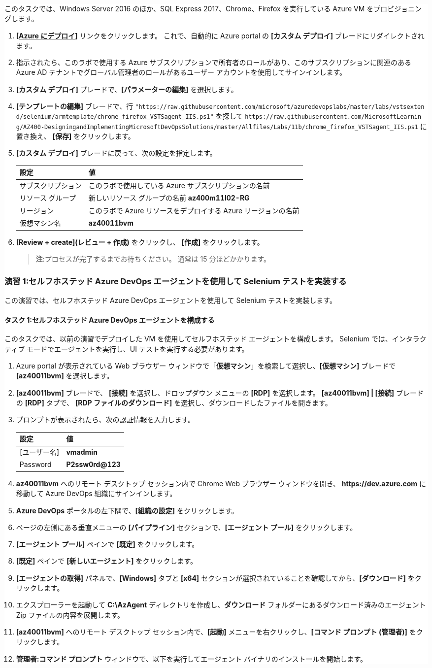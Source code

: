 このタスクでは、Windows Server 2016 のほか、SQL Express 2017、Chrome、Firefox を実行している Azure VM をプロビジョニングします。

1.  **[[Azure にデプロイ]](https://portal.azure.com/#create/Microsoft.Template/uri/https%3A%2F%2Fraw.githubusercontent.com%2FMicrosoft%2Falmvm%2Fmaster%2Flabs%2Fvstsextend%2Fselenium%2Farmtemplate%2Fazuredeploy.json)** リンクをクリックします。 これで、自動的に Azure portal の **[カスタム デプロイ]** ブレードにリダイレクトされます。
1.  指示されたら、このラボで使用する Azure サブスクリプションで所有者のロールがあり、このサブスクリプションに関連のある Azure AD テナントでグローバル管理者のロールがあるユーザー アカウントを使用してサインインします。
1.  **[カスタム デプロイ]** ブレードで、**[パラメーターの編集]** を選択します。
1.  **[テンプレートの編集]** ブレードで、行 `"https://raw.githubusercontent.com/microsoft/azuredevopslabs/master/labs/vstsextend/selenium/armtemplate/chrome_firefox_VSTSagent_IIS.ps1"` を探して `https://raw.githubusercontent.com/MicrosoftLearning/AZ400-DesigningandImplementingMicrosoftDevOpsSolutions/master/Allfiles/Labs/11b/chrome_firefox_VSTSagent_IIS.ps1` に置き換え、 **[保存]** をクリックします。
1.  **[カスタム デプロイ]** ブレードに戻って、次の設定を指定します。

    | 設定 | 値 |
    | --- | --- |
    | サブスクリプション | このラボで使用している Azure サブスクリプションの名前 |
    | リソース グループ | 新しいリソース グループの名前 **az400m11l02-RG** |
    | リージョン | このラボで Azure リソースをデプロイする Azure リージョンの名前 |
    | 仮想マシン名 | **az40011bvm** |

1.  **[Review + create]\(レビュー + 作成\)** をクリックし、 **[作成]** をクリックします。 

    > **注**:プロセスが完了するまでお待ちください。 通常は 15 分ほどかかります。 

### <a name="exercise-1-implement-selenium-tests-by-using-a-self-hosted-azure-devops-agent"></a>演習 1:セルフホステッド Azure DevOps エージェントを使用して Selenium テストを実装する

この演習では、セルフホステッド Azure DevOps エージェントを使用して Selenium テストを実装します。

#### <a name="task-1-configure-a-self-hosted-azure-devops-agent"></a>タスク 1:セルフホステッド Azure DevOps エージェントを構成する

このタスクでは、以前の演習でデプロイした VM を使用してセルフホステッド エージェントを構成します。 Selenium では、インタラクティブ モードでエージェントを実行し、UI テストを実行する必要があります。

1.  Azure portal が表示されている Web ブラウザー ウィンドウで「**仮想マシン**」を検索して選択し、**[仮想マシン]** ブレードで **[az40011bvm]** を選択します。
1.  **[az40011bvm]** ブレードで、 **[接続]** を選択し、ドロップダウン メニューの **[RDP]** を選択します。 **[az40011bvm] \| [接続]** ブレードの **[RDP]** タブで、 **[RDP ファイルのダウンロード]** を選択し、ダウンロードしたファイルを開きます。
1.  プロンプトが表示されたら、次の認証情報を入力します。

    | 設定 | 値 |
    | --- | --- |
    | [ユーザー名] | **vmadmin** |
    | Password | **P2ssw0rd@123** |

1.  **az40011bvm** へのリモート デスクトップ セッション内で Chrome Web ブラウザー ウィンドウを開き、 **https://dev.azure.com** に移動して Azure DevOps 組織にサインインします。 
1.  **Azure DevOps** ポータルの左下隅で、**[組織の設定]** をクリックします。
1.  ページの左側にある垂直メニューの **[パイプライン]** セクションで、**[エージェント プール]** をクリックします。
1.  **[エージェント プール]** ペインで **[既定]** をクリックします。 
1.  **[既定]** ペインで **[新しいエージェント]** をクリックします。 
1.  **[エージェントの取得]** パネルで、**[Windows]** タブと **[x64]** セクションが選択されていることを確認してから、**[ダウンロード]** をクリックします。
1.  エクスプローラーを起動して **C:\\AzAgent** ディレクトリを作成し、**ダウンロード** フォルダーにあるダウンロード済みのエージェント Zip ファイルの内容を展開します。
1.  **[az40011bvm]** へのリモート デスクトップ セッション内で、**[起動]** メニューを右クリックし、**[コマンド プロンプト (管理者)]** をクリックします。
1.  **管理者:コマンド プロンプト** ウィンドウで、以下を実行してエージェント バイナリのインストールを開始します。
